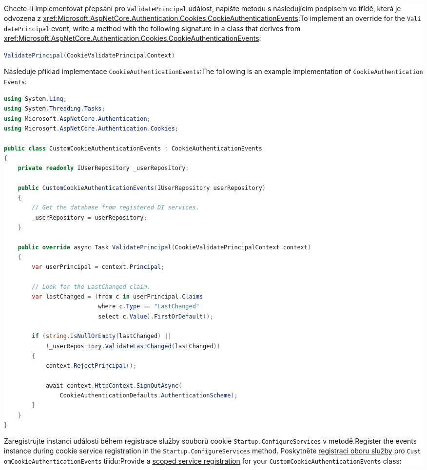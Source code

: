 <span data-ttu-id="4c3da-185">Chcete-li implementovat přepsání pro `ValidatePrincipal` událost, napište metodu s následujícím podpisem ve třídě, která je odvozena z <xref:Microsoft.AspNetCore.Authentication.Cookies.CookieAuthenticationEvents>:</span><span class="sxs-lookup"><span data-stu-id="4c3da-185">To implement an override for the `ValidatePrincipal` event, write a method with the following signature in a class that derives from <xref:Microsoft.AspNetCore.Authentication.Cookies.CookieAuthenticationEvents>:</span></span>

```csharp
ValidatePrincipal(CookieValidatePrincipalContext)
```

<span data-ttu-id="4c3da-186">Následuje příklad implementace `CookieAuthenticationEvents`:</span><span class="sxs-lookup"><span data-stu-id="4c3da-186">The following is an example implementation of `CookieAuthenticationEvents`:</span></span>

```csharp
using System.Linq;
using System.Threading.Tasks;
using Microsoft.AspNetCore.Authentication;
using Microsoft.AspNetCore.Authentication.Cookies;

public class CustomCookieAuthenticationEvents : CookieAuthenticationEvents
{
    private readonly IUserRepository _userRepository;

    public CustomCookieAuthenticationEvents(IUserRepository userRepository)
    {
        // Get the database from registered DI services.
        _userRepository = userRepository;
    }

    public override async Task ValidatePrincipal(CookieValidatePrincipalContext context)
    {
        var userPrincipal = context.Principal;

        // Look for the LastChanged claim.
        var lastChanged = (from c in userPrincipal.Claims
                           where c.Type == "LastChanged"
                           select c.Value).FirstOrDefault();

        if (string.IsNullOrEmpty(lastChanged) ||
            !_userRepository.ValidateLastChanged(lastChanged))
        {
            context.RejectPrincipal();

            await context.HttpContext.SignOutAsync(
                CookieAuthenticationDefaults.AuthenticationScheme);
        }
    }
}
```

<span data-ttu-id="4c3da-187">Zaregistrujte instanci události během registrace služby souborů cookie `Startup.ConfigureServices` v metodě.</span><span class="sxs-lookup"><span data-stu-id="4c3da-187">Register the events instance during cookie service registration in the `Startup.ConfigureServices` method.</span></span> <span data-ttu-id="4c3da-188">Poskytněte [registraci oboru služby](xref:fundamentals/dependency-injection#service-lifetimes) pro `CustomCookieAuthenticationEvents` třídu:</span><span class="sxs-lookup"><span data-stu-id="4c3da-188">Provide a [scoped service registration](xref:fundamentals/dependency-injection#service-lifetimes) for your `CustomCookieAuthenticationEvents` class:</span></span>
